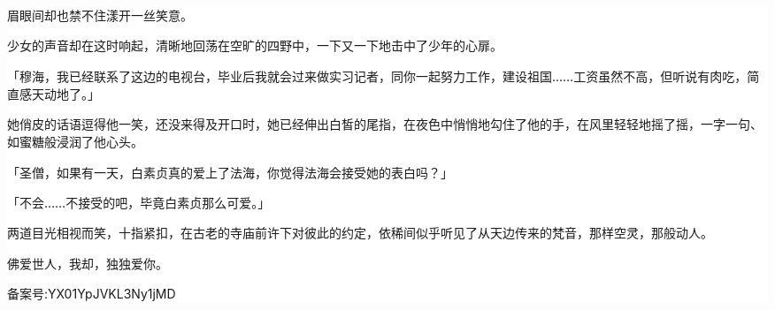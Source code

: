 
眉眼间却也禁不住漾开一丝笑意。


少女的声音却在这时响起，清晰地回荡在空旷的四野中，一下又一下地击中了少年的心扉。


「穆海，我已经联系了这边的电视台，毕业后我就会过来做实习记者，同你一起努力工作，建设祖国……工资虽然不高，但听说有肉吃，简直感天动地了。」


她俏皮的话语逗得他一笑，还没来得及开口时，她已经伸出白皙的尾指，在夜色中悄悄地勾住了他的手，在风里轻轻地摇了摇，一字一句、如蜜糖般浸润了他心头。


「圣僧，如果有一天，白素贞真的爱上了法海，你觉得法海会接受她的表白吗？」


「不会……不接受的吧，毕竟白素贞那么可爱。」


两道目光相视而笑，十指紧扣，在古老的寺庙前许下对彼此的约定，依稀间似乎听见了从天边传来的梵音，那样空灵，那般动人。


佛爱世人，我却，独独爱你。


备案号:YX01YpJVKL3Ny1jMD

